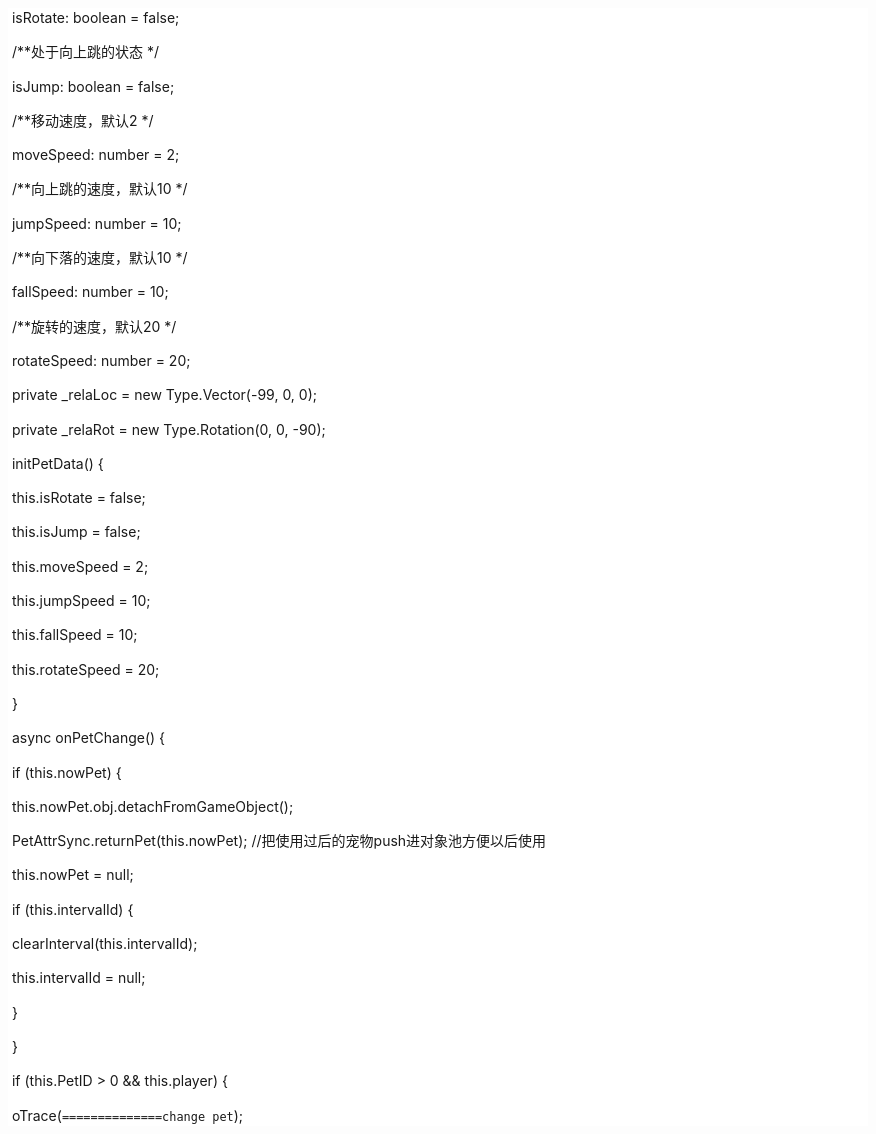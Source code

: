 ​    isRotate: boolean = false;

​    /**处于向上跳的状态 */

​    isJump: boolean = false;

​    /**移动速度，默认2 */

​    moveSpeed: number = 2;

​    /**向上跳的速度，默认10 */

​    jumpSpeed: number = 10;

​    /**向下落的速度，默认10 */

​    fallSpeed: number = 10;

​    /**旋转的速度，默认20 */

​    rotateSpeed: number = 20;

​    private _relaLoc = new Type.Vector(-99, 0, 0);

​    private _relaRot = new Type.Rotation(0, 0, -90);

​    initPetData() {

​        this.isRotate = false;

​        this.isJump = false;

​        this.moveSpeed = 2;

​        this.jumpSpeed = 10;

​        this.fallSpeed = 10;

​        this.rotateSpeed = 20;

​    }

​    async onPetChange() {

​        if (this.nowPet) {

​            this.nowPet.obj.detachFromGameObject();

​            PetAttrSync.returnPet(this.nowPet);     //把使用过后的宠物push进对象池方便以后使用

​            this.nowPet = null;

​            if (this.intervalId) {

​                clearInterval(this.intervalId);

​                this.intervalId = null;

​            }

​        }

​        if (this.PetID > 0 && this.player) {

​            oTrace(`==============change pet`);
